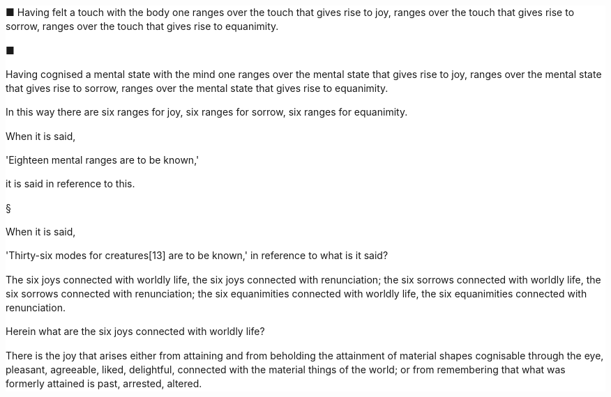  ■
 Having felt a touch with the body
 one ranges over the touch
 that gives rise to joy,
 ranges over the touch
 that gives rise to sorrow,
 ranges over the touch
 that gives rise to equanimity.

 ■

 Having cognised a mental state with the mind
 one ranges over the mental state
 that gives rise to joy,
 ranges over the mental state
 that gives rise to sorrow,
 ranges over the mental state
 that gives rise to equanimity.

 In this way there are six ranges for joy,
 six ranges for sorrow,
 six ranges for equanimity.

 When it is said,

 'Eighteen mental ranges are to be known,'

 it is said in reference to this.

 §

 When it is said,

 'Thirty-six modes for creatures[13] are to be known,'
 in reference to what is it said?

 The six joys connected with worldly life,
 the six joys connected with renunciation;
 the six sorrows connected with worldly life,
 the six sorrows connected with renunciation;
 the six equanimities connected with worldly life,
 the six equanimities connected with renunciation.

 Herein what are the six joys connected with worldly life?

 There is the joy that arises
 either from attaining
 and from beholding the attainment
 of material shapes cognisable through the eye,
 pleasant,
 agreeable,
 liked,
 delightful,
 connected with the material things of the world;
 or from remembering
 that what was formerly attained is past,
 arrested,
 altered.
